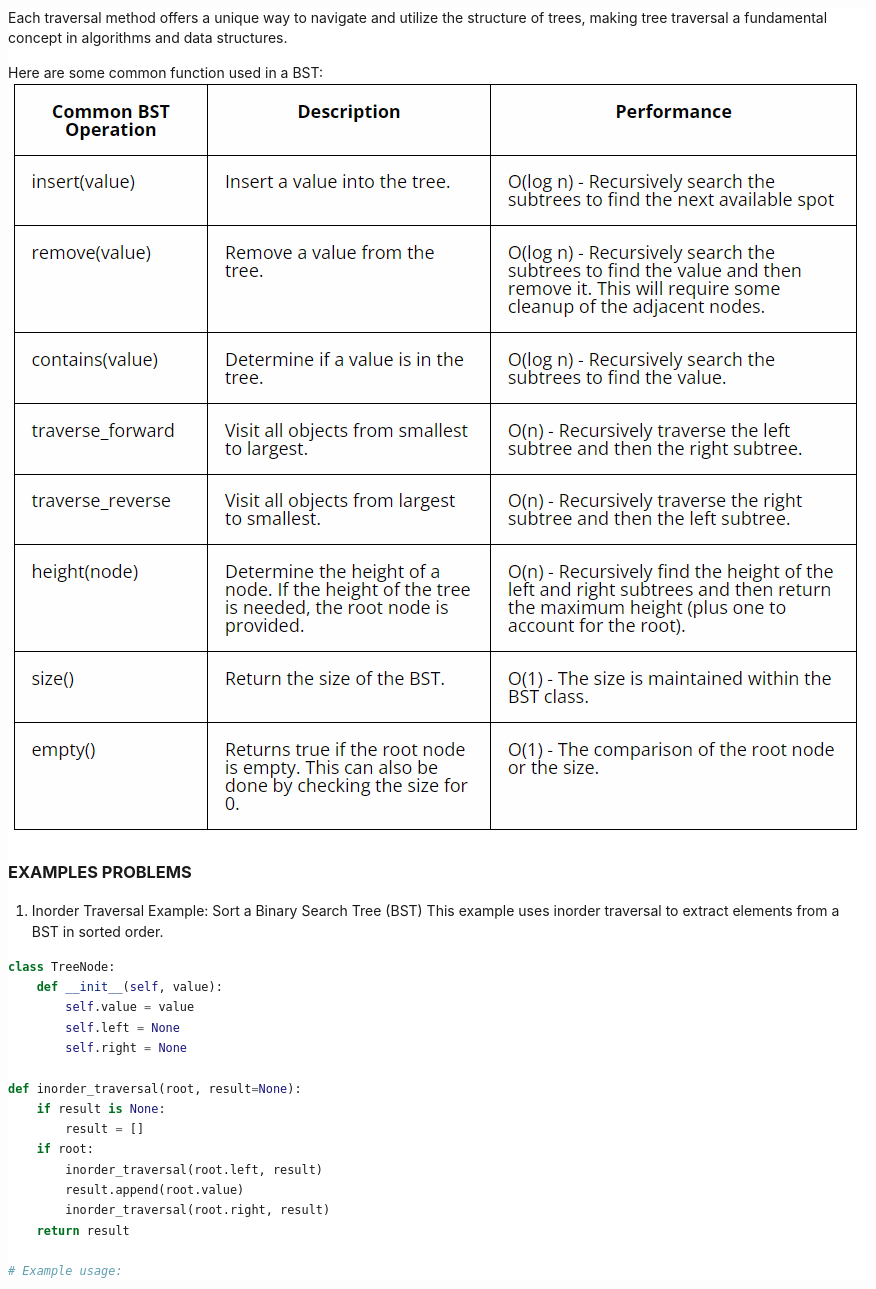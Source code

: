 Each traversal method offers a unique way to navigate and utilize the structure of trees, making tree traversal a fundamental concept in algorithms and data structures.

Here are some common function used in a BST:
![Bst Table](img/bstTable.png)

### EXAMPLES PROBLEMS
1. Inorder Traversal Example: Sort a Binary Search Tree (BST)
This example uses inorder traversal to extract elements from a BST in sorted order.

```python
class TreeNode:
    def __init__(self, value):
        self.value = value
        self.left = None
        self.right = None

def inorder_traversal(root, result=None):
    if result is None:
        result = []
    if root:
        inorder_traversal(root.left, result)
        result.append(root.value)
        inorder_traversal(root.right, result)
    return result

# Example usage:
```